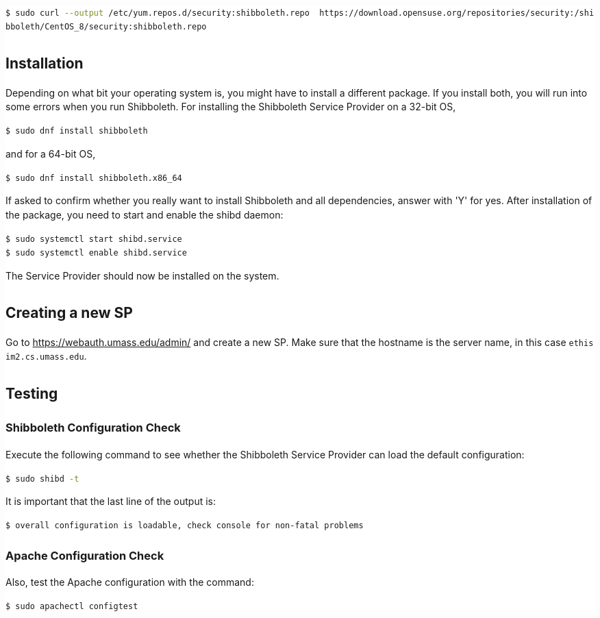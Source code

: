 ```bash
$ sudo curl --output /etc/yum.repos.d/security:shibboleth.repo  https://download.opensuse.org/repositories/security:/shibboleth/CentOS_8/security:shibboleth.repo
```

## Installation
Depending on what bit your operating system is, you might have to install a different package. 
If you install both, you will run into some errors when you run Shibboleth. For installing the Shibboleth Service Provider on a 32-bit OS, 

```bash
$ sudo dnf install shibboleth
```
and for a 64-bit OS,

```bash
$ sudo dnf install shibboleth.x86_64
```

If asked to confirm whether you really want to install Shibboleth and all dependencies, answer with 'Y' for yes.
After installation of the package, you need to start and enable the shibd daemon:

```bash
$ sudo systemctl start shibd.service
$ sudo systemctl enable shibd.service
```
The Service Provider should now be installed on the system.


## Creating a new SP
Go to https://webauth.umass.edu/admin/ and create a new SP.
Make sure that the hostname is the server name, in this case `ethisim2.cs.umass.edu`.

## Testing
### Shibboleth Configuration Check
Execute the following command to see whether the Shibboleth Service Provider can load the default configuration:

```bash
$ sudo shibd -t
```

It is important that the last line of the output is:

```bash
$ overall configuration is loadable, check console for non-fatal problems
```

### Apache Configuration Check
Also, test the Apache configuration with the command:

```bash
$ sudo apachectl configtest
```
